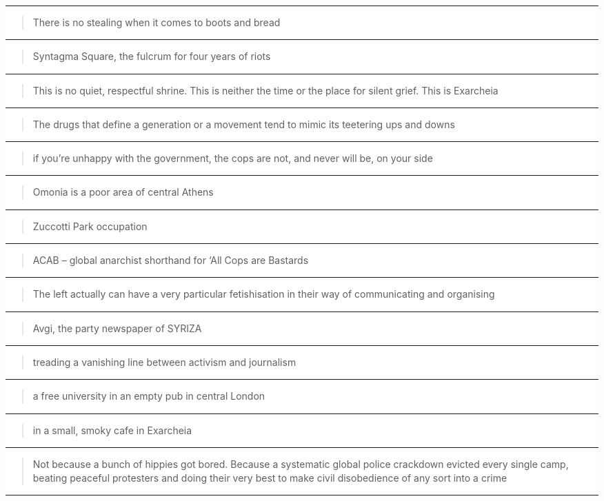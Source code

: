 ***

> There is no stealing when it comes to boots and bread

***

> Syntagma Square, the fulcrum for four years of riots

***

> This is no quiet, respectful shrine. This is neither the time or the place for silent grief. This is Exarcheia

***

> The drugs that define a generation or a movement tend to mimic its teetering ups and downs

***

> if you’re unhappy with the government, the cops are not, and never will be, on your side

***

> Omonia is a poor area of central Athens

***

> Zuccotti Park occupation

***

> ACAB – global anarchist shorthand for ‘All Cops are Bastards

***

> The left actually can have a very particular fetishisation in their way of communicating and organising

***

> Avgi, the party newspaper of SYRIZA

***

> treading a vanishing line between activism and journalism

***

> a free university in an empty pub in central London

***

> in a small, smoky cafe in Exarcheia

***

> Not because a bunch of hippies got bored. Because a systematic global police crackdown evicted every single camp, beating peaceful protesters and doing their very best to make civil disobedience of any sort into a crime

***

